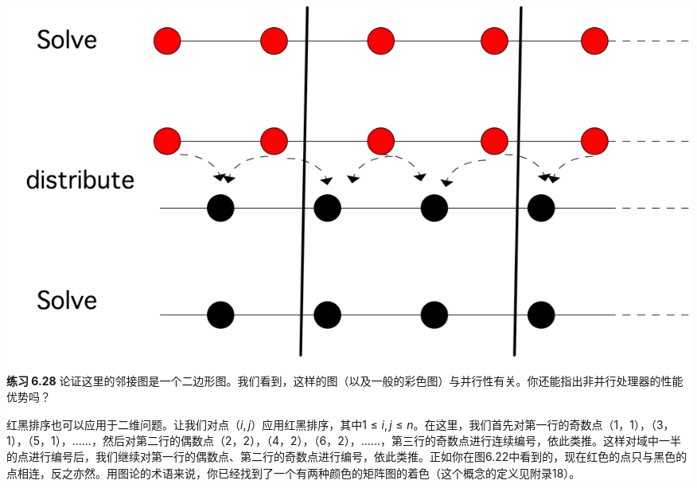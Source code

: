 ![red-black-1d-solve-par](graphics/red-black-1d-solve-par.jpg)

**练习 6.28** 论证这里的邻接图是一个二边形图。我们看到，这样的图（以及一般的彩色图）与并行性有关。你还能指出非并行处理器的性能优势吗？

红黑排序也可以应用于二维问题。让我们对点$（i, j）$应用红黑排序，其中$1\leqslant i, j\leqslant n$。在这里，我们首先对第一行的奇数点（1，1），（3，1），（5，1），......，然后对第二行的偶数点（2，2），（4，2），（6，2），......，第三行的奇数点进行连续编号，依此类推。这样对域中一半的点进行编号后，我们继续对第一行的偶数点、第二行的奇数点进行编号，依此类推。正如你在图6.22中看到的，现在红色的点只与黑色的点相连，反之亦然。用图论的术语来说，你已经找到了一个有两种颜色的矩阵图的着色（这个概念的定义见附录18）。
